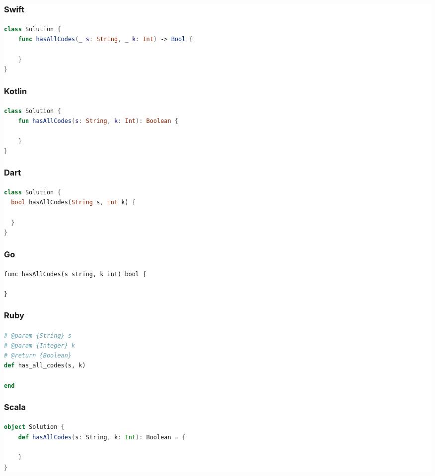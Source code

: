 ### Swift

```swift
class Solution {
    func hasAllCodes(_ s: String, _ k: Int) -> Bool {
        
    }
}
```

### Kotlin

```kotlin
class Solution {
    fun hasAllCodes(s: String, k: Int): Boolean {
        
    }
}
```

### Dart

```dart
class Solution {
  bool hasAllCodes(String s, int k) {
    
  }
}
```

### Go

```golang
func hasAllCodes(s string, k int) bool {
    
}
```

### Ruby

```ruby
# @param {String} s
# @param {Integer} k
# @return {Boolean}
def has_all_codes(s, k)
    
end
```

### Scala

```scala
object Solution {
    def hasAllCodes(s: String, k: Int): Boolean = {
        
    }
}
```
